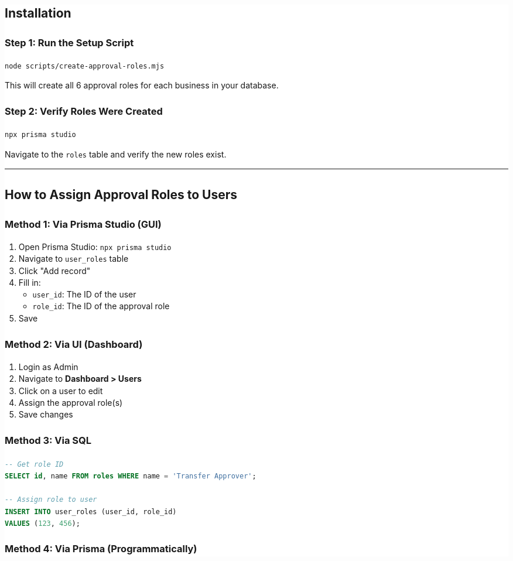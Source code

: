 ## Installation

### Step 1: Run the Setup Script

```bash
node scripts/create-approval-roles.mjs
```

This will create all 6 approval roles for each business in your database.

### Step 2: Verify Roles Were Created

```bash
npx prisma studio
```

Navigate to the `roles` table and verify the new roles exist.

---

## How to Assign Approval Roles to Users

### Method 1: Via Prisma Studio (GUI)

1. Open Prisma Studio: `npx prisma studio`
2. Navigate to `user_roles` table
3. Click "Add record"
4. Fill in:
   - `user_id`: The ID of the user
   - `role_id`: The ID of the approval role
5. Save

### Method 2: Via UI (Dashboard)

1. Login as Admin
2. Navigate to **Dashboard > Users**
3. Click on a user to edit
4. Assign the approval role(s)
5. Save changes

### Method 3: Via SQL

```sql
-- Get role ID
SELECT id, name FROM roles WHERE name = 'Transfer Approver';

-- Assign role to user
INSERT INTO user_roles (user_id, role_id)
VALUES (123, 456);
```

### Method 4: Via Prisma (Programmatically)
